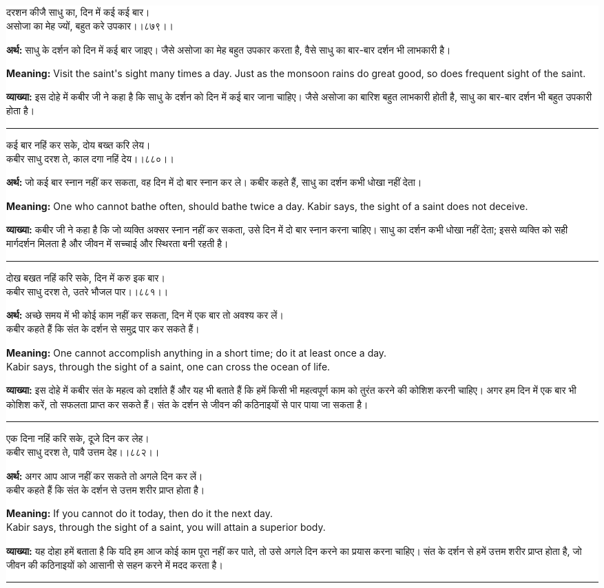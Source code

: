 
दरशन कीजै साधु का, दिन में कई कई बार।\
असोजा का मेह ज्‍यों, बहुत करे उपकार।।८७९।।

**अर्थ:** साधु के दर्शन को दिन में कई बार जाइए। जैसे असोजा का मेह बहुत उपकार करता है, वैसे साधु का बार-बार दर्शन भी लाभकारी है।

**Meaning:** Visit the saint's sight many times a day. Just as the monsoon rains do great good, so does frequent sight of the saint.

**व्याख्या:** इस दोहे में कबीर जी ने कहा है कि साधु के दर्शन को दिन में कई बार जाना चाहिए। जैसे असोजा का बारिश बहुत लाभकारी होती है, साधु का बार-बार दर्शन भी बहुत उपकारी होता है।

---

कई बार नहिं कर सके, दोय बख्‍त करि लेय।\
कबीर साधु दरश ते, काल दगा नहिं देय।।८८०।।

**अर्थ:** जो कई बार स्नान नहीं कर सकता, वह दिन में दो बार स्नान कर ले। कबीर कहते हैं, साधु का दर्शन कभी धोखा नहीं देता।

**Meaning:** One who cannot bathe often, should bathe twice a day. Kabir says, the sight of a saint does not deceive.

**व्याख्या:** कबीर जी ने कहा है कि जो व्यक्ति अक्सर स्नान नहीं कर सकता, उसे दिन में दो बार स्नान करना चाहिए। साधु का दर्शन कभी धोखा नहीं देता; इससे व्यक्ति को सही मार्गदर्शन मिलता है और जीवन में सच्चाई और स्थिरता बनी रहती है।

---

दोख बखत नहिं करि सके, दिन में करु इक बार।\
कबीर साधु दरश ते, उतरे भौजल पार।।८८१।।

**अर्थ:** अच्छे समय में भी कोई काम नहीं कर सकता, दिन में एक बार तो अवश्य कर लें।\
कबीर कहते हैं कि संत के दर्शन से समुद्र पार कर सकते हैं।

**Meaning:** One cannot accomplish anything in a short time; do it at least once a day.\
Kabir says, through the sight of a saint, one can cross the ocean of life.

**व्याख्या:** इस दोहे में कबीर संत के महत्व को दर्शाते हैं और यह भी बताते हैं कि हमें किसी भी महत्वपूर्ण काम को तुरंत करने की कोशिश करनी चाहिए। अगर हम दिन में एक बार भी कोशिश करें, तो सफलता प्राप्त कर सकते हैं। संत के दर्शन से जीवन की कठिनाइयों से पार पाया जा सकता है।

---

एक दिना नहिं करि सके, दूजे दिन कर लेह।\
कबीर साधु दरश ते, पावै उत्तम देह।।८८२।।

**अर्थ:** अगर आप आज नहीं कर सकते तो अगले दिन कर लें।\
कबीर कहते हैं कि संत के दर्शन से उत्तम शरीर प्राप्त होता है।

**Meaning:** If you cannot do it today, then do it the next day.\
Kabir says, through the sight of a saint, you will attain a superior body.

**व्याख्या:** यह दोहा हमें बताता है कि यदि हम आज कोई काम पूरा नहीं कर पाते, तो उसे अगले दिन करने का प्रयास करना चाहिए। संत के दर्शन से हमें उत्तम शरीर प्राप्त होता है, जो जीवन की कठिनाइयों को आसानी से सहन करने में मदद करता है।

---
